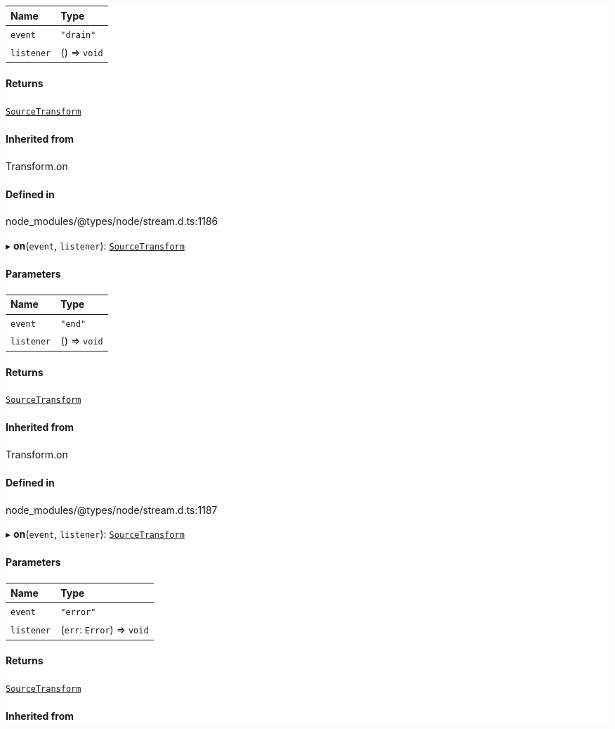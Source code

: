 | Name | Type |
| :------ | :------ |
| `event` | ``"drain"`` |
| `listener` | () => `void` |

#### Returns

[`SourceTransform`](sourceDestination.SourceTransform.md)

#### Inherited from

Transform.on

#### Defined in

node_modules/@types/node/stream.d.ts:1186

▸ **on**(`event`, `listener`): [`SourceTransform`](sourceDestination.SourceTransform.md)

#### Parameters

| Name | Type |
| :------ | :------ |
| `event` | ``"end"`` |
| `listener` | () => `void` |

#### Returns

[`SourceTransform`](sourceDestination.SourceTransform.md)

#### Inherited from

Transform.on

#### Defined in

node_modules/@types/node/stream.d.ts:1187

▸ **on**(`event`, `listener`): [`SourceTransform`](sourceDestination.SourceTransform.md)

#### Parameters

| Name | Type |
| :------ | :------ |
| `event` | ``"error"`` |
| `listener` | (`err`: `Error`) => `void` |

#### Returns

[`SourceTransform`](sourceDestination.SourceTransform.md)

#### Inherited from
